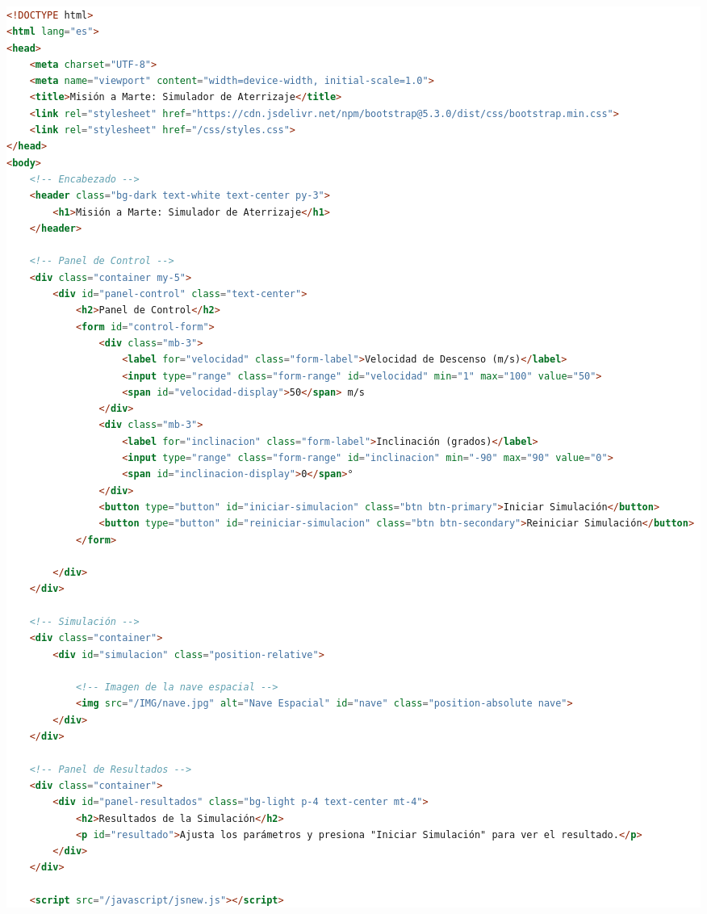   ```html
  <!DOCTYPE html>
  <html lang="es">
  <head>
      <meta charset="UTF-8">
      <meta name="viewport" content="width=device-width, initial-scale=1.0">
      <title>Misión a Marte: Simulador de Aterrizaje</title>
      <link rel="stylesheet" href="https://cdn.jsdelivr.net/npm/bootstrap@5.3.0/dist/css/bootstrap.min.css">
      <link rel="stylesheet" href="/css/styles.css">
  </head>
  <body>
      <!-- Encabezado -->
      <header class="bg-dark text-white text-center py-3">
          <h1>Misión a Marte: Simulador de Aterrizaje</h1>
      </header>
  
      <!-- Panel de Control -->
      <div class="container my-5">
          <div id="panel-control" class="text-center">
              <h2>Panel de Control</h2>
              <form id="control-form">
                  <div class="mb-3">
                      <label for="velocidad" class="form-label">Velocidad de Descenso (m/s)</label>
                      <input type="range" class="form-range" id="velocidad" min="1" max="100" value="50">
                      <span id="velocidad-display">50</span> m/s
                  </div>
                  <div class="mb-3">
                      <label for="inclinacion" class="form-label">Inclinación (grados)</label>
                      <input type="range" class="form-range" id="inclinacion" min="-90" max="90" value="0">
                      <span id="inclinacion-display">0</span>°
                  </div>
                  <button type="button" id="iniciar-simulacion" class="btn btn-primary">Iniciar Simulación</button>
                  <button type="button" id="reiniciar-simulacion" class="btn btn-secondary">Reiniciar Simulación</button>
              </form>
              
          </div>
      </div>
  
      <!-- Simulación -->
      <div class="container">
          <div id="simulacion" class="position-relative">
             
              <!-- Imagen de la nave espacial -->
              <img src="/IMG/nave.jpg" alt="Nave Espacial" id="nave" class="position-absolute nave">
          </div>
      </div>
  
      <!-- Panel de Resultados -->
      <div class="container">
          <div id="panel-resultados" class="bg-light p-4 text-center mt-4">
              <h2>Resultados de la Simulación</h2>
              <p id="resultado">Ajusta los parámetros y presiona "Iniciar Simulación" para ver el resultado.</p>
          </div>
      </div>
  
      <script src="/javascript/jsnew.js"></script>
  ```